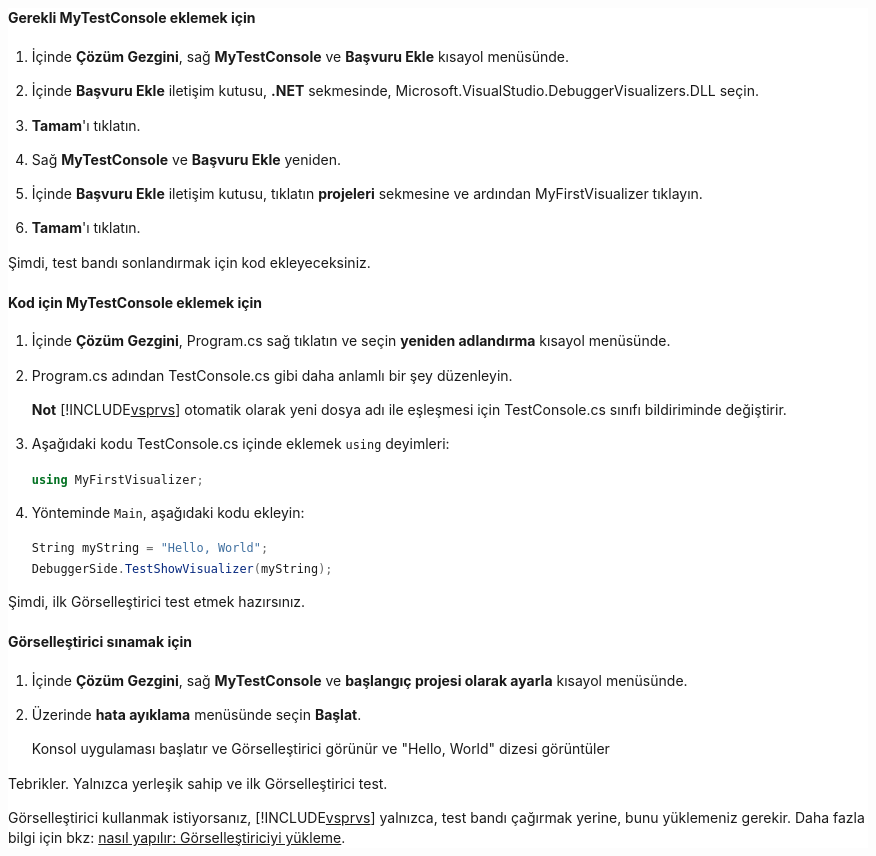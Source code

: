 #### <a name="to-add-necessary-references-to-mytestconsole"></a>Gerekli MyTestConsole eklemek için  
  
1.  İçinde **Çözüm Gezgini**, sağ **MyTestConsole** ve **Başvuru Ekle** kısayol menüsünde.  
  
2.  İçinde **Başvuru Ekle** iletişim kutusu, **.NET** sekmesinde, Microsoft.VisualStudio.DebuggerVisualizers.DLL seçin.  
  
3.  **Tamam**'ı tıklatın.  
  
4.  Sağ **MyTestConsole** ve **Başvuru Ekle** yeniden.  
  
5.  İçinde **Başvuru Ekle** iletişim kutusu, tıklatın **projeleri** sekmesine ve ardından MyFirstVisualizer tıklayın.  
  
6.  **Tamam**'ı tıklatın.  
  
 Şimdi, test bandı sonlandırmak için kod ekleyeceksiniz.  
  
#### <a name="to-add-code-to-mytestconsole"></a>Kod için MyTestConsole eklemek için  
  
1.  İçinde **Çözüm Gezgini**, Program.cs sağ tıklatın ve seçin **yeniden adlandırma** kısayol menüsünde.  
  
2.  Program.cs adından TestConsole.cs gibi daha anlamlı bir şey düzenleyin.  
  
     **Not** [!INCLUDE[vsprvs](../code-quality/includes/vsprvs_md.md)] otomatik olarak yeni dosya adı ile eşleşmesi için TestConsole.cs sınıfı bildiriminde değiştirir.  
  
3.  Aşağıdaki kodu TestConsole.cs içinde eklemek `using` deyimleri:  
  
    ```csharp  
    using MyFirstVisualizer;  
    ```  
  
4.  Yönteminde `Main`, aşağıdaki kodu ekleyin:  
  
    ```csharp  
    String myString = "Hello, World";  
    DebuggerSide.TestShowVisualizer(myString);  
    ```  
  
 Şimdi, ilk Görselleştirici test etmek hazırsınız.  
  
#### <a name="to-test-the-visualizer"></a>Görselleştirici sınamak için  
  
1.  İçinde **Çözüm Gezgini**, sağ **MyTestConsole** ve **başlangıç projesi olarak ayarla** kısayol menüsünde.  
  
2.  Üzerinde **hata ayıklama** menüsünde seçin **Başlat**.  
  
     Konsol uygulaması başlatır ve Görselleştirici görünür ve "Hello, World" dizesi görüntüler  
  
 Tebrikler. Yalnızca yerleşik sahip ve ilk Görselleştirici test.  
  
 Görselleştirici kullanmak istiyorsanız, [!INCLUDE[vsprvs](../code-quality/includes/vsprvs_md.md)] yalnızca, test bandı çağırmak yerine, bunu yüklemeniz gerekir. Daha fazla bilgi için bkz: [nasıl yapılır: Görselleştiriciyi yükleme](../debugger/how-to-install-a-visualizer.md).  
  
